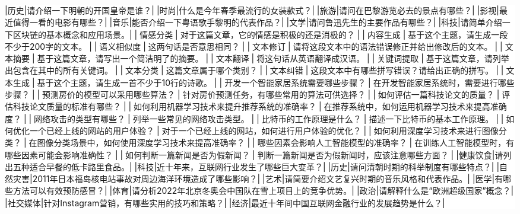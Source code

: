 |历史|请介绍一下明朝的开国皇帝是谁？|
|时尚|什么是今年春季最流行的女装款式？|
|旅游|请问在巴黎游览必去的景点有哪些？|
|影视|最近值得一看的电影有哪些？|
|音乐|能否介绍一下粤语歌手黎明的代表作品？|
|文学|请问鲁迅先生的主要作品有哪些？|
|科技|请简单介绍一下区块链的基本概念和应用场景。|
| 情感分类 | 对于这篇文章，它的情感是积极的还是消极的？ |
| 内容生成 | 基于这个主题，请生成一段不少于200字的文本。 |
| 语义相似度 | 这两句话是否意思相同？ |
| 文本修订 | 请将这段文本中的语法错误修正并给出修改后的文本。 |
| 文本摘要 | 基于这篇文章，请写出一个简洁明了的摘要。 |
| 文本翻译 | 将这句话从英语翻译成汉语。 |
| 关键词提取 | 基于这篇文章，请列举出包含在其中的所有关键词。 |
| 文本分类 | 这篇文章属于哪个类别？ |
| 文本纠错 | 这段文本中有哪些拼写错误？请给出正确的拼写。 |
| 文本生成 | 基于这个主题，请生成一首不少于10行的诗歌。 |
| 开发一个智能家居系统需要哪些步骤？ | 在开发智能家居系统时，需要进行哪些步骤？ |
| 预测房价的模型可以采用哪些算法？ | 针对房价预测任务，有哪些常用的算法可供选择？ |
| 如何评估一篇科技论文的质量？ | 评估科技论文质量的标准有哪些？ |
| 如何利用机器学习技术来提升推荐系统的准确率？ | 在推荐系统中，如何运用机器学习技术来提高准确度？ |
| 网络攻击的类型有哪些？ | 列举一些常见的网络攻击类型。 |
| 比特币的工作原理是什么？ | 描述一下比特币的基本工作原理。 |
| 如何优化一个已经上线的网站的用户体验？ | 对于一个已经上线的网站，如何进行用户体验的优化？ |
| 如何利用深度学习技术来进行图像分类？ | 在图像分类场景中，如何使用深度学习技术来提高准确率？ |
| 哪些因素会影响人工智能模型的准确率？ | 在训练人工智能模型时，有哪些因素可能会影响准确性？ |
| 如何判断一篇新闻是否为假新闻？ | 判断一篇新闻是否为假新闻时，应该注意哪些方面？ |
|健康饮食|请列出五种适合早餐的低卡路里食品。|
|科技|近十年来，互联网行业发生了哪些巨大变革？|
|历史|请问清朝时期的科举制度有哪些特点？|
|自然灾害|2011年日本福岛核电站事故对周边海洋环境造成了哪些影响？|
|艺术|请简要介绍文艺复兴时期的音乐风格和代表作品。|
|医学|有哪些方法可以有效预防感冒？|
|体育|请分析2022年北京冬奥会中国队在雪上项目上的竞争优势。|
|政治|请解释什么是“欧洲超级国家”概念？|
|社交媒体|针对Instagram营销，有哪些实用的技巧和策略？|
|经济|最近十年间中国互联网金融行业的发展趋势是什么？|